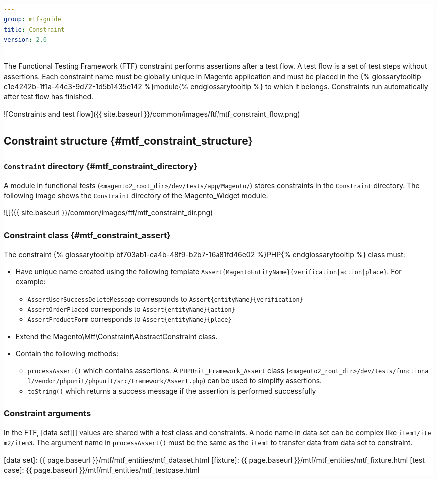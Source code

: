 ```yaml
---
group: mtf-guide
title: Constraint
version: 2.0
---
```


The Functional Testing Framework (FTF) constraint performs assertions after a test flow. A test flow is a set of test steps without assertions.
Each constraint name must be globally unique in Magento application and must be placed in the {% glossarytooltip c1e4242b-1f1a-44c3-9d72-1d5b1435e142 %}module{% endglossarytooltip %} to which it belongs. Constraints run automatically after test flow has finished.

![Constraints and test flow]({{ site.baseurl }}/common/images/ftf/mtf_constraint_flow.png)

## Constraint structure {#mtf_constraint_structure}

### `Constraint` directory {#mtf_constraint_directory}

A module in functional tests (`<magento2_root_dir>/dev/tests/app/Magento/`) stores constraints in the `Constraint` directory. The following image shows the `Constraint` directory of the Magento_Widget module.

![]({{ site.baseurl }}/common/images/ftf/mtf_constraint_dir.png)

### Constraint class {#mtf_constraint_assert}

The constraint {% glossarytooltip bf703ab1-ca4b-48f9-b2b7-16a81fd46e02 %}PHP{% endglossarytooltip %} class must:

* Have unique name created using the following template `Assert{MagentoEntityName}{verification|action|place}`. For example:

  * `AssertUserSuccessDeleteMessage` corresponds to `Assert{entityName}{verification}`
  * `AssertOrderPlaced` corresponds to `Assert{entityName}{action}`
  * `AssertProductForm` corresponds to `Assert{entityName}{place}`

* Extend the [Magento\Mtf\Constraint\AbstractConstraint](https://github.com/magento/mtf/blob/develop/Magento/Mtf/Constraint/AbstractConstraint.php) class.

* Contain the following methods: 

  * `processAssert()` which contains assertions. A `PHPUnit_Framework_Assert` class (`<magento2_root_dir>/dev/tests/functional/vendor/phpunit/phpunit/src/Framework/Assert.php`) can be used to simplify assertions.
  * `toString()` which returns a success message if the assertion is performed successfully

### Constraint arguments

In the FTF, [data set][] values are shared with a test class and constraints. A node name in data set can be complex like `item1/item2/item3`. The argument name in `processAssert()` must be the same as the `item1` to transfer data from data set to constraint.
 

[data set]: {{ page.baseurl }}/mtf/mtf_entities/mtf_dataset.html
[fixture]: {{ page.baseurl }}/mtf/mtf_entities/mtf_fixture.html
[test case]: {{ page.baseurl }}/mtf/mtf_entities/mtf_testcase.html